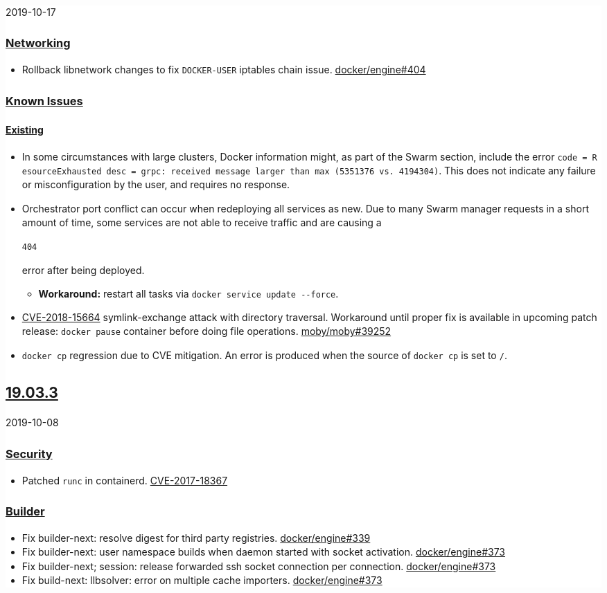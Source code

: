 2019-10-17

### [Networking](https://docs.docker.com/engine/release-notes/19.03/#networking-6)

- Rollback libnetwork changes to fix `DOCKER-USER` iptables chain issue. [docker/engine#404](https://github.com/docker/engine/pull/404)

### [Known Issues](https://docs.docker.com/engine/release-notes/19.03/#known-issues)

#### [Existing](https://docs.docker.com/engine/release-notes/19.03/#existing)

- In some circumstances with large clusters, Docker information might, as part of the Swarm section, include the error `code = ResourceExhausted desc = grpc: received message larger than max (5351376 vs. 4194304)`. This does not indicate any failure or misconfiguration by the user, and requires no response.

- Orchestrator port conflict can occur when redeploying all services as new. Due to many Swarm manager requests in a short amount of time, some services are not able to receive traffic and are causing a

   

  ```
  404
  ```

   

  error after being deployed.

  - **Workaround:** restart all tasks via `docker service update --force`.

- [CVE-2018-15664](https://nvd.nist.gov/vuln/detail/CVE-2018-15664) symlink-exchange attack with directory traversal. Workaround until proper fix is available in upcoming patch release: `docker pause` container before doing file operations. [moby/moby#39252](https://github.com/moby/moby/pull/39252)

- `docker cp` regression due to CVE mitigation. An error is produced when the source of `docker cp` is set to `/`.

## [19.03.3](https://docs.docker.com/engine/release-notes/19.03/#19033)

2019-10-08

### [Security](https://docs.docker.com/engine/release-notes/19.03/#security-3)

- Patched `runc` in containerd. [CVE-2017-18367](https://cve.mitre.org/cgi-bin/cvename.cgi?name=CVE-2017-18367)

### [Builder](https://docs.docker.com/engine/release-notes/19.03/#builder-6)

- Fix builder-next: resolve digest for third party registries. [docker/engine#339](https://github.com/docker/engine/pull/339)
- Fix builder-next: user namespace builds when daemon started with socket activation. [docker/engine#373](https://github.com/docker/engine/pull/373)
- Fix builder-next; session: release forwarded ssh socket connection per connection. [docker/engine#373](https://github.com/docker/engine/pull/373)
- Fix build-next: llbsolver: error on multiple cache importers. [docker/engine#373](https://github.com/docker/engine/pull/373)
